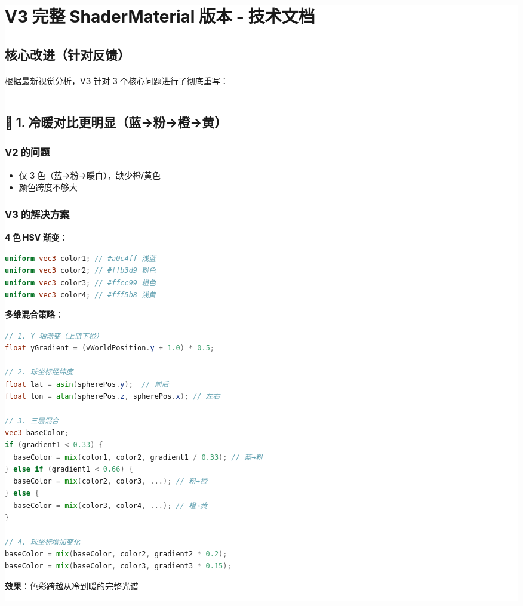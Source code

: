# V3 完整 ShaderMaterial 版本 - 技术文档

## 核心改进（针对反馈）

根据最新视觉分析，V3 针对 3 个核心问题进行了彻底重写：

---

## 🎨 1. 冷暖对比更明显（蓝→粉→橙→黄）

### V2 的问题
- 仅 3 色（蓝→粉→暖白），缺少橙/黄色
- 颜色跨度不够大

### V3 的解决方案

**4 色 HSV 渐变**：
```glsl
uniform vec3 color1; // #a0c4ff 浅蓝
uniform vec3 color2; // #ffb3d9 粉色
uniform vec3 color3; // #ffcc99 橙色
uniform vec3 color4; // #fff5b8 浅黄
```

**多维混合策略**：
```glsl
// 1. Y 轴渐变（上蓝下橙）
float yGradient = (vWorldPosition.y + 1.0) * 0.5;

// 2. 球坐标经纬度
float lat = asin(spherePos.y);  // 前后
float lon = atan(spherePos.z, spherePos.x); // 左右

// 3. 三层混合
vec3 baseColor;
if (gradient1 < 0.33) {
  baseColor = mix(color1, color2, gradient1 / 0.33); // 蓝→粉
} else if (gradient1 < 0.66) {
  baseColor = mix(color2, color3, ...); // 粉→橙
} else {
  baseColor = mix(color3, color4, ...); // 橙→黄
}

// 4. 球坐标增加变化
baseColor = mix(baseColor, color2, gradient2 * 0.2);
baseColor = mix(baseColor, color3, gradient3 * 0.15);
```

**效果**：色彩跨越从冷到暖的完整光谱

---
